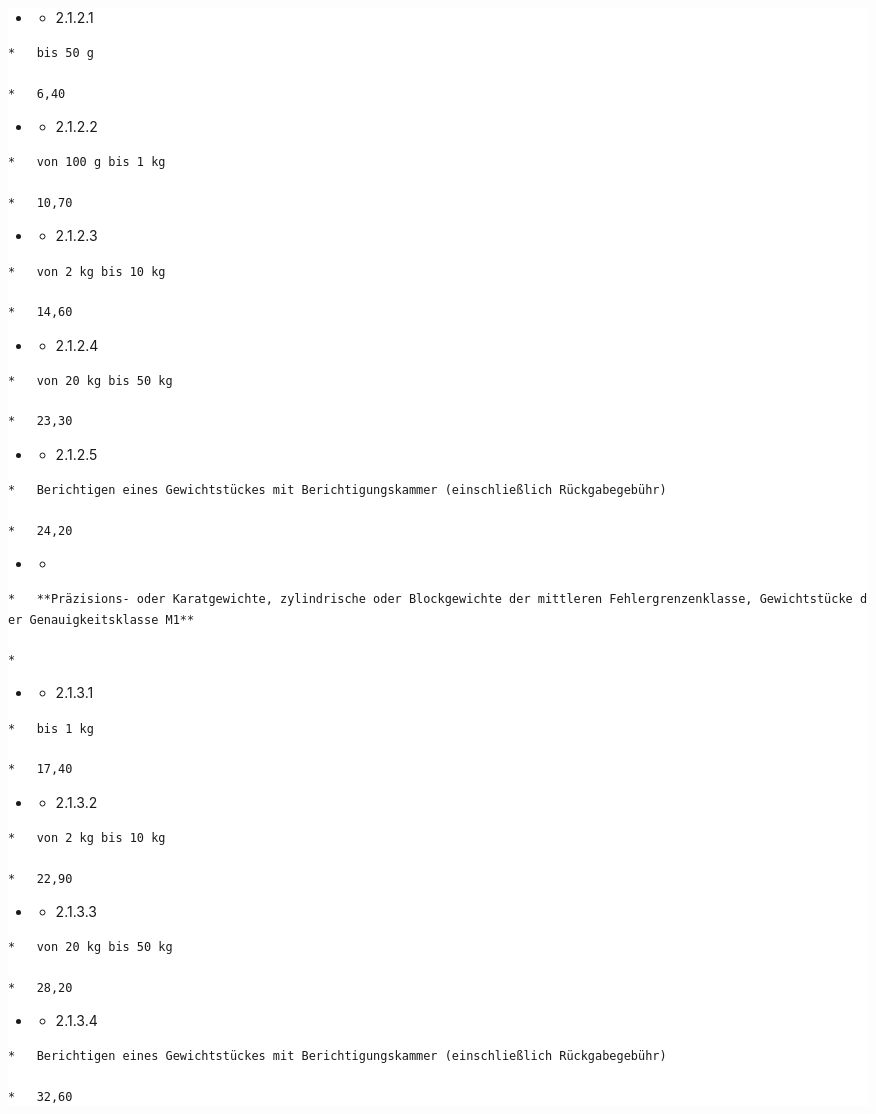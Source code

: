 *    *   2.1.2.1

    *   bis 50 g

    *   6,40


*    *   2.1.2.2

    *   von 100 g bis 1 kg

    *   10,70


*    *   2.1.2.3

    *   von 2 kg bis 10 kg

    *   14,60


*    *   2.1.2.4

    *   von 20 kg bis 50 kg

    *   23,30


*    *   2.1.2.5

    *   Berichtigen eines Gewichtstückes mit Berichtigungskammer (einschließlich Rückgabegebühr)

    *   24,20


*    *
    *   **Präzisions- oder Karatgewichte, zylindrische oder Blockgewichte der mittleren Fehlergrenzenklasse, Gewichtstücke der Genauigkeitsklasse M1**

    *

*    *   2.1.3.1

    *   bis 1 kg

    *   17,40


*    *   2.1.3.2

    *   von 2 kg bis 10 kg

    *   22,90


*    *   2.1.3.3

    *   von 20 kg bis 50 kg

    *   28,20


*    *   2.1.3.4

    *   Berichtigen eines Gewichtstückes mit Berichtigungskammer (einschließlich Rückgabegebühr)

    *   32,60
